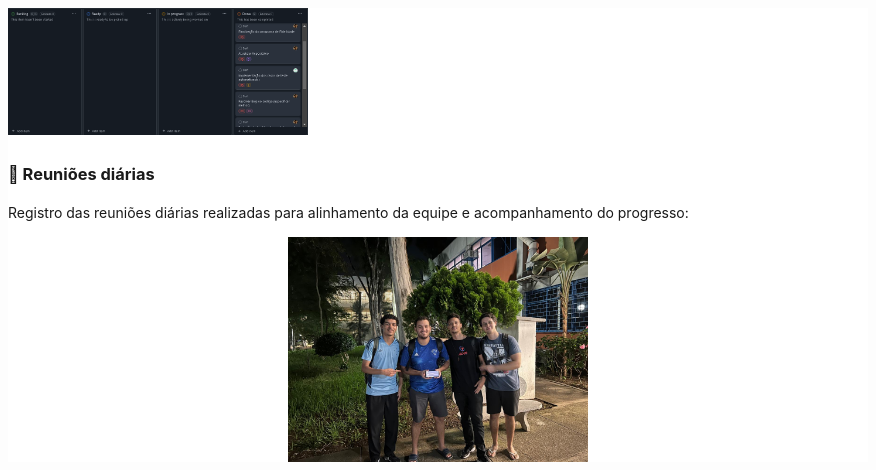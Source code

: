   <img src="/images/sprint3.png" alt="Board do Scrum - Parte 3" style="width: 300px; height: auto;">
</div>

### 📝 Reuniões diárias
Registro das reuniões diárias realizadas para alinhamento da equipe e acompanhamento do progresso:

<div style="display: flex; justify-content: center; gap: 20px; align-items: center;">
  <img src="/images/daily.jpg" alt="Daily Meetings - Parte 1" style="width: 300px; height: auto;">